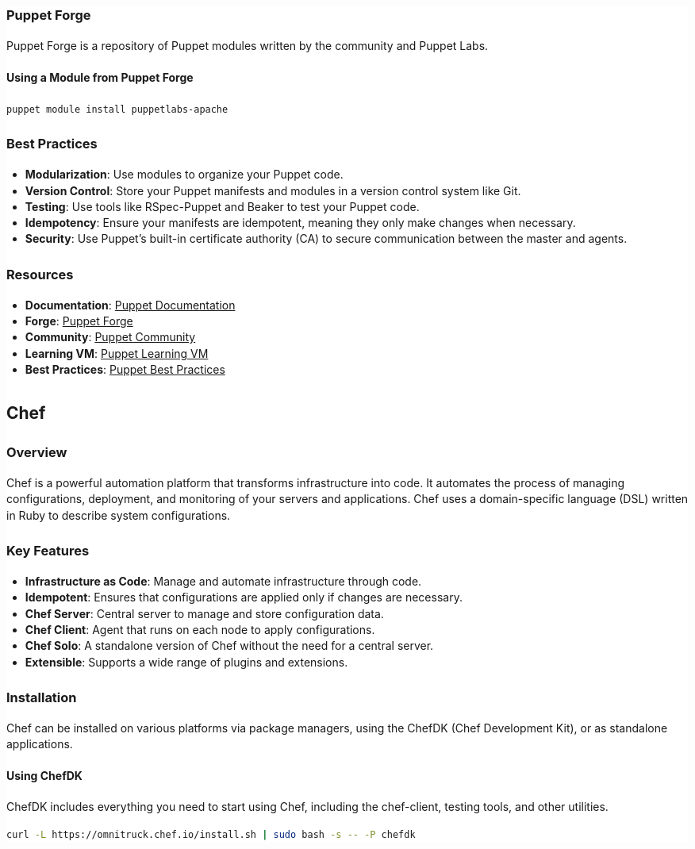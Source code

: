 ### Puppet Forge
Puppet Forge is a repository of Puppet modules written by the community and Puppet Labs.

#### Using a Module from Puppet Forge
```sh
puppet module install puppetlabs-apache
```

### Best Practices
- **Modularization**: Use modules to organize your Puppet code.
- **Version Control**: Store your Puppet manifests and modules in a version control system like Git.
- **Testing**: Use tools like RSpec-Puppet and Beaker to test your Puppet code.
- **Idempotency**: Ensure your manifests are idempotent, meaning they only make changes when necessary.
- **Security**: Use Puppet’s built-in certificate authority (CA) to secure communication between the master and agents.

### Resources
- **Documentation**: [Puppet Documentation](https://puppet.com/docs/puppet/latest/puppet_index.html)
- **Forge**: [Puppet Forge](https://forge.puppet.com/)
- **Community**: [Puppet Community](https://puppet.com/community/)
- **Learning VM**: [Puppet Learning VM](https://puppet.com/download-learning-vm)
- **Best Practices**: [Puppet Best Practices](https://puppet.com/docs/puppet/latest/best_practices.html)


## Chef

### Overview
Chef is a powerful automation platform that transforms infrastructure into code. It automates the process of managing configurations, deployment, and monitoring of your servers and applications. Chef uses a domain-specific language (DSL) written in Ruby to describe system configurations.

### Key Features
- **Infrastructure as Code**: Manage and automate infrastructure through code.
- **Idempotent**: Ensures that configurations are applied only if changes are necessary.
- **Chef Server**: Central server to manage and store configuration data.
- **Chef Client**: Agent that runs on each node to apply configurations.
- **Chef Solo**: A standalone version of Chef without the need for a central server.
- **Extensible**: Supports a wide range of plugins and extensions.

### Installation
Chef can be installed on various platforms via package managers, using the ChefDK (Chef Development Kit), or as standalone applications.

#### Using ChefDK
ChefDK includes everything you need to start using Chef, including the chef-client, testing tools, and other utilities.
```sh
curl -L https://omnitruck.chef.io/install.sh | sudo bash -s -- -P chefdk
```
